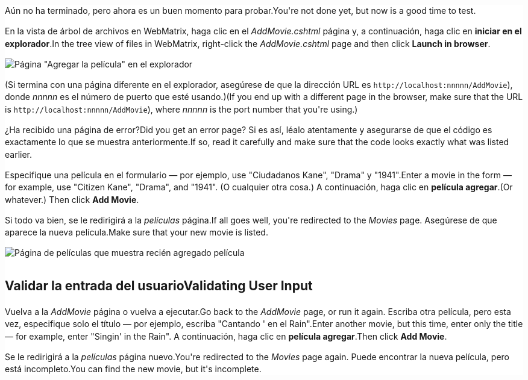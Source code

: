 <span data-ttu-id="d4a6e-185">Aún no ha terminado, pero ahora es un buen momento para probar.</span><span class="sxs-lookup"><span data-stu-id="d4a6e-185">You're not done yet, but now is a good time to test.</span></span>

<span data-ttu-id="d4a6e-186">En la vista de árbol de archivos en WebMatrix, haga clic en el *AddMovie.cshtml* página y, a continuación, haga clic en **iniciar en el explorador**.</span><span class="sxs-lookup"><span data-stu-id="d4a6e-186">In the tree view of files in WebMatrix, right-click the *AddMovie.cshtml* page and then click **Launch in browser**.</span></span>

![Página "Agregar la película" en el explorador](entering-data/_static/image2.png)

<span data-ttu-id="d4a6e-188">(Si termina con una página diferente en el explorador, asegúrese de que la dirección URL es `http://localhost:nnnnn/AddMovie`), donde *nnnnn* es el número de puerto que esté usando.)</span><span class="sxs-lookup"><span data-stu-id="d4a6e-188">(If you end up with a different page in the browser, make sure that the URL is `http://localhost:nnnnn/AddMovie`), where *nnnnn* is the port number that you're using.)</span></span>

<span data-ttu-id="d4a6e-189">¿Ha recibido una página de error?</span><span class="sxs-lookup"><span data-stu-id="d4a6e-189">Did you get an error page?</span></span> <span data-ttu-id="d4a6e-190">Si es así, léalo atentamente y asegurarse de que el código es exactamente lo que se muestra anteriormente.</span><span class="sxs-lookup"><span data-stu-id="d4a6e-190">If so, read it carefully and make sure that the code looks exactly what was listed earlier.</span></span>

<span data-ttu-id="d4a6e-191">Especifique una película en el formulario &mdash; por ejemplo, use "Ciudadanos Kane", "Drama" y "1941".</span><span class="sxs-lookup"><span data-stu-id="d4a6e-191">Enter a movie in the form &mdash; for example, use "Citizen Kane", "Drama", and "1941".</span></span> <span data-ttu-id="d4a6e-192">(O cualquier otra cosa.) A continuación, haga clic en **película agregar**.</span><span class="sxs-lookup"><span data-stu-id="d4a6e-192">(Or whatever.) Then click **Add Movie**.</span></span>

<span data-ttu-id="d4a6e-193">Si todo va bien, se le redirigirá a la *películas* página.</span><span class="sxs-lookup"><span data-stu-id="d4a6e-193">If all goes well, you're redirected to the *Movies* page.</span></span> <span data-ttu-id="d4a6e-194">Asegúrese de que aparece la nueva película.</span><span class="sxs-lookup"><span data-stu-id="d4a6e-194">Make sure that your new movie is listed.</span></span>

![Página de películas que muestra recién agregado película](entering-data/_static/image3.png)

## <a name="validating-user-input"></a><span data-ttu-id="d4a6e-196">Validar la entrada del usuario</span><span class="sxs-lookup"><span data-stu-id="d4a6e-196">Validating User Input</span></span>

<span data-ttu-id="d4a6e-197">Vuelva a la *AddMovie* página o vuelva a ejecutar.</span><span class="sxs-lookup"><span data-stu-id="d4a6e-197">Go back to the *AddMovie* page, or run it again.</span></span> <span data-ttu-id="d4a6e-198">Escriba otra película, pero esta vez, especifique solo el título &mdash; por ejemplo, escriba "Cantando ' en el Rain".</span><span class="sxs-lookup"><span data-stu-id="d4a6e-198">Enter another movie, but this time, enter only the title &mdash; for example, enter "Singin' in the Rain".</span></span> <span data-ttu-id="d4a6e-199">A continuación, haga clic en **película agregar**.</span><span class="sxs-lookup"><span data-stu-id="d4a6e-199">Then click **Add Movie**.</span></span>

<span data-ttu-id="d4a6e-200">Se le redirigirá a la *películas* página nuevo.</span><span class="sxs-lookup"><span data-stu-id="d4a6e-200">You're redirected to the *Movies* page again.</span></span> <span data-ttu-id="d4a6e-201">Puede encontrar la nueva película, pero está incompleto.</span><span class="sxs-lookup"><span data-stu-id="d4a6e-201">You can find the new movie, but it's incomplete.</span></span>
